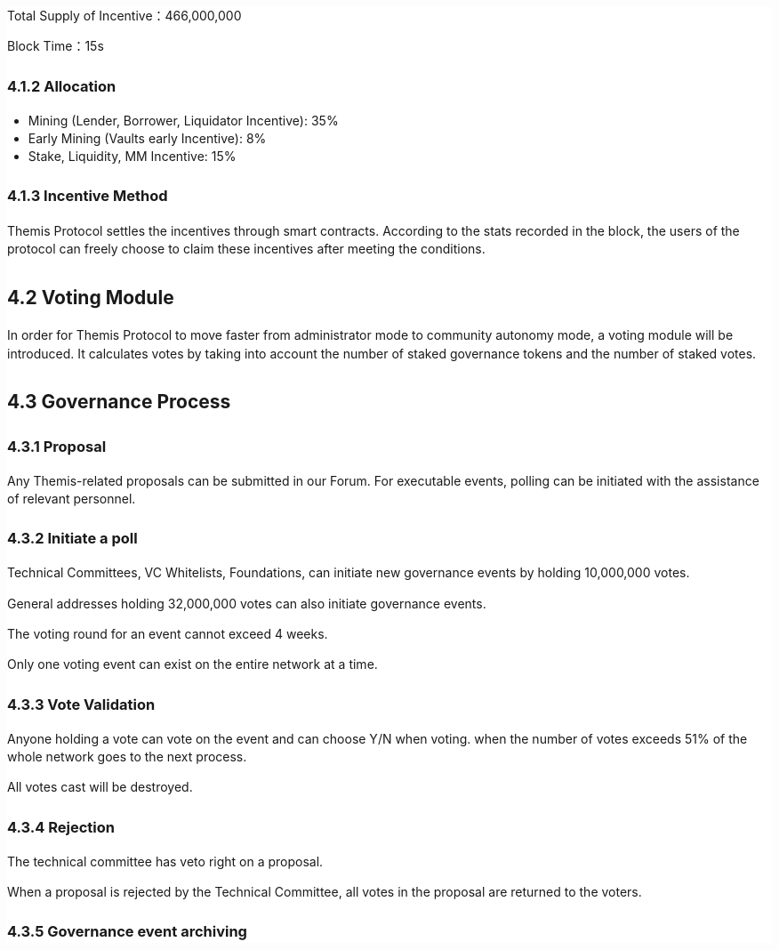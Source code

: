 Total Supply of Incentive：466,000,000

Block Time：15s

### 4.1.2 Allocation

- Mining (Lender, Borrower, Liquidator Incentive): 35%
- Early Mining (Vaults early Incentive): 8%
- Stake, Liquidity, MM Incentive: 15%

### 4.1.3 Incentive Method

Themis Protocol settles the incentives through smart contracts. According to the stats recorded in the block, the users of the protocol can freely choose to claim these incentives after meeting the conditions.

## 4.2 Voting Module

In order for Themis Protocol to move faster from administrator mode to community autonomy mode, a voting module will be introduced. It calculates votes by taking into account the number of staked governance tokens and the number of staked votes. 

## 4.3 Governance Process

### 4.3.1 Proposal

Any Themis-related proposals can be submitted in our Forum. For executable events, polling can be initiated with the assistance of relevant personnel.

### 4.3.2 Initiate a poll

Technical Committees, VC Whitelists, Foundations, can initiate new governance events by holding 10,000,000 votes.

General addresses holding 32,000,000 votes can also initiate governance events.

The voting round for an event cannot exceed 4 weeks.

Only one voting event can exist on the entire network at a time.

### 4.3.3 Vote Validation

Anyone holding a vote can vote on the event and can choose Y/N when voting. when the number of votes exceeds 51% of the whole network goes to the next process.

All votes cast will be destroyed.

### 4.3.4 Rejection

The technical committee has veto right on a proposal. 

When a proposal is rejected by the Technical Committee, all votes in the proposal are returned to the voters.

### 4.3.5 Governance event archiving
